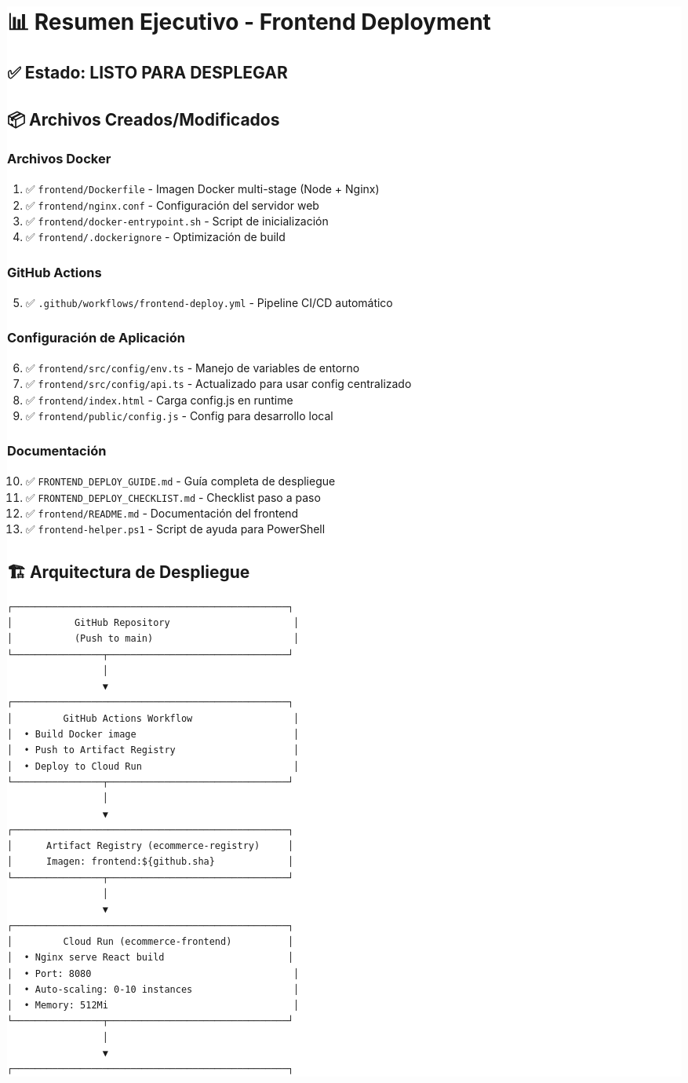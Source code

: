 # 📊 Resumen Ejecutivo - Frontend Deployment

## ✅ Estado: LISTO PARA DESPLEGAR

## 📦 Archivos Creados/Modificados

### Archivos Docker
1. ✅ `frontend/Dockerfile` - Imagen Docker multi-stage (Node + Nginx)
2. ✅ `frontend/nginx.conf` - Configuración del servidor web
3. ✅ `frontend/docker-entrypoint.sh` - Script de inicialización
4. ✅ `frontend/.dockerignore` - Optimización de build

### GitHub Actions
5. ✅ `.github/workflows/frontend-deploy.yml` - Pipeline CI/CD automático

### Configuración de Aplicación
6. ✅ `frontend/src/config/env.ts` - Manejo de variables de entorno
7. ✅ `frontend/src/config/api.ts` - Actualizado para usar config centralizado
8. ✅ `frontend/index.html` - Carga config.js en runtime
9. ✅ `frontend/public/config.js` - Config para desarrollo local

### Documentación
10. ✅ `FRONTEND_DEPLOY_GUIDE.md` - Guía completa de despliegue
11. ✅ `FRONTEND_DEPLOY_CHECKLIST.md` - Checklist paso a paso
12. ✅ `frontend/README.md` - Documentación del frontend
13. ✅ `frontend-helper.ps1` - Script de ayuda para PowerShell

## 🏗️ Arquitectura de Despliegue

```
┌─────────────────────────────────────────────────┐
│           GitHub Repository                      │
│           (Push to main)                         │
└────────────────┬────────────────────────────────┘
                 │
                 ▼
┌─────────────────────────────────────────────────┐
│         GitHub Actions Workflow                  │
│  • Build Docker image                            │
│  • Push to Artifact Registry                     │
│  • Deploy to Cloud Run                           │
└────────────────┬────────────────────────────────┘
                 │
                 ▼
┌─────────────────────────────────────────────────┐
│      Artifact Registry (ecommerce-registry)     │
│      Imagen: frontend:${github.sha}             │
└────────────────┬────────────────────────────────┘
                 │
                 ▼
┌─────────────────────────────────────────────────┐
│         Cloud Run (ecommerce-frontend)          │
│  • Nginx serve React build                      │
│  • Port: 8080                                    │
│  • Auto-scaling: 0-10 instances                  │
│  • Memory: 512Mi                                 │
└────────────────┬────────────────────────────────┘
                 │
                 ▼
┌─────────────────────────────────────────────────┐
```